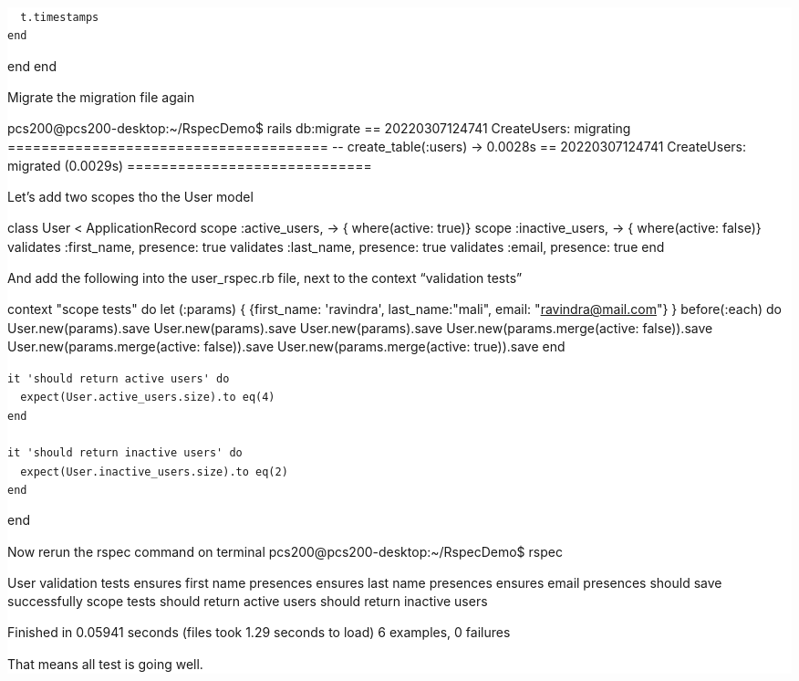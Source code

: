       t.timestamps
    end
  end
end

Migrate the migration file again

pcs200@pcs200-desktop:~/RspecDemo$ rails db:migrate
== 20220307124741 CreateUsers: migrating ======================================
-- create_table(:users)
   -> 0.0028s
== 20220307124741 CreateUsers: migrated (0.0029s) =============================

Let’s add two scopes tho the User model

class User < ApplicationRecord
    scope :active_users, -> { where(active: true)}
    scope :inactive_users, -> { where(active: false)}
    validates :first_name, presence: true
    validates :last_name, presence: true
    validates :email, presence: true
end


And add the following into the user_rspec.rb file, next to the context “validation tests”


context "scope tests" do
    let (:params) { {first_name: 'ravindra', last_name:"mali", email: "ravindra@mail.com"} }
    before(:each) do
        User.new(params).save
        User.new(params).save
        User.new(params).save
        User.new(params.merge(active: false)).save
        User.new(params.merge(active: false)).save
        User.new(params.merge(active: true)).save
    end

    it 'should return active users' do
      expect(User.active_users.size).to eq(4)
    end

    it 'should return inactive users' do
      expect(User.inactive_users.size).to eq(2)
    end
  end

Now rerun the rspec command on terminal
pcs200@pcs200-desktop:~/RspecDemo$ rspec

User
  validation tests
    ensures first name presences
    ensures last name presences
    ensures email presences
    should save successfully
  scope tests
    should return active users
    should return inactive users

Finished in 0.05941 seconds (files took 1.29 seconds to load)
6 examples, 0 failures


That means all test is going well.
